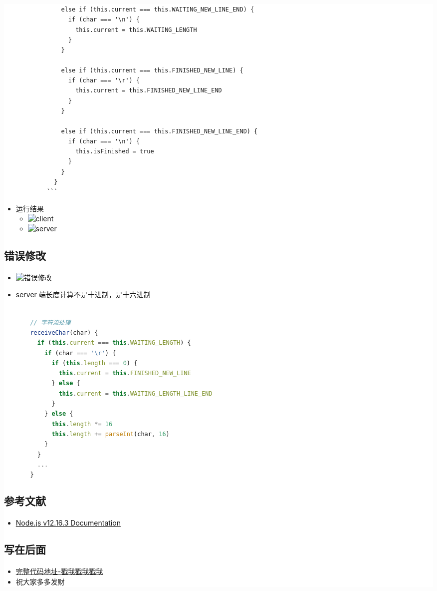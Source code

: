 				    else if (this.current === this.WAITING_NEW_LINE_END) {
				      if (char === '\n') {
				        this.current = this.WAITING_LENGTH
				      }
				    }
				
				    else if (this.current === this.FINISHED_NEW_LINE) {
				      if (char === '\r') {
				        this.current = this.FINISHED_NEW_LINE_END
				      }
				    }
				
				    else if (this.current === this.FINISHED_NEW_LINE_END) {
				      if (char === '\n') {
				        this.isFinished = true
				      }
				    }
		  		  }
				```				
- 运行结果
	- ![client](http://p0.meituan.net/myvideodistribute/50256a14d9171b06c374dc7e6894efcf61275.png)
	- ![server](http://p0.meituan.net/myvideodistribute/23ed78fb0b5598952897249eb5ae2fbb29575.png)

## 错误修改
- ![错误修改](http://p0.meituan.net/myvideodistribute/fd4b58c42c99e0f2754c025b6682307650941.png)
- server 端长度计算不是十进制，是十六进制

  ```javascript
  
      // 字符流处理
      receiveChar(char) {
	    if (this.current === this.WAITING_LENGTH) {
	      if (char === '\r') {
	        if (this.length === 0) {
	          this.current = this.FINISHED_NEW_LINE
	        } else {
	          this.current = this.WAITING_LENGTH_LINE_END
	        }
	      } else {
	        this.length *= 16
	        this.length += parseInt(char, 16)
	      }
	    }
	    ...
      }
  ```
	
## 参考文献
- [Node.js v12.16.3 Documentation](https://nodejs.org/dist/latest-v12.x/docs/api/http.html)



## 写在后面
- [完整代码地址-戳我戳我戳我](https://github.com/Ele-Peng/toy-browser)
- 祝大家多多发财